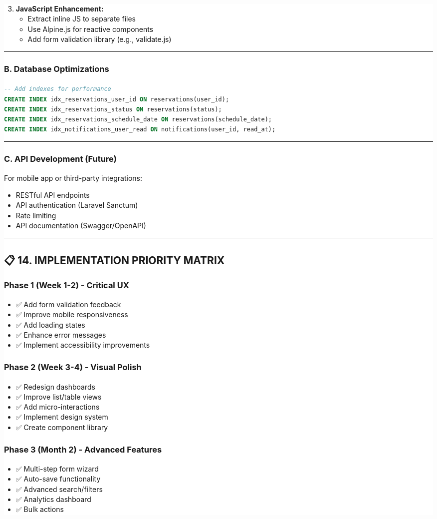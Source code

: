 3. **JavaScript Enhancement:**
   - Extract inline JS to separate files
   - Use Alpine.js for reactive components
   - Add form validation library (e.g., validate.js)

---

### **B. Database Optimizations**

```sql
-- Add indexes for performance
CREATE INDEX idx_reservations_user_id ON reservations(user_id);
CREATE INDEX idx_reservations_status ON reservations(status);
CREATE INDEX idx_reservations_schedule_date ON reservations(schedule_date);
CREATE INDEX idx_notifications_user_read ON notifications(user_id, read_at);
```

---

### **C. API Development (Future)**

For mobile app or third-party integrations:
- RESTful API endpoints
- API authentication (Laravel Sanctum)
- Rate limiting
- API documentation (Swagger/OpenAPI)

---

## 📋 **14. IMPLEMENTATION PRIORITY MATRIX**

### **Phase 1 (Week 1-2) - Critical UX**
- ✅ Add form validation feedback
- ✅ Improve mobile responsiveness
- ✅ Add loading states
- ✅ Enhance error messages
- ✅ Implement accessibility improvements

### **Phase 2 (Week 3-4) - Visual Polish**
- ✅ Redesign dashboards
- ✅ Improve list/table views
- ✅ Add micro-interactions
- ✅ Implement design system
- ✅ Create component library

### **Phase 3 (Month 2) - Advanced Features**
- ✅ Multi-step form wizard
- ✅ Auto-save functionality
- ✅ Advanced search/filters
- ✅ Analytics dashboard
- ✅ Bulk actions
